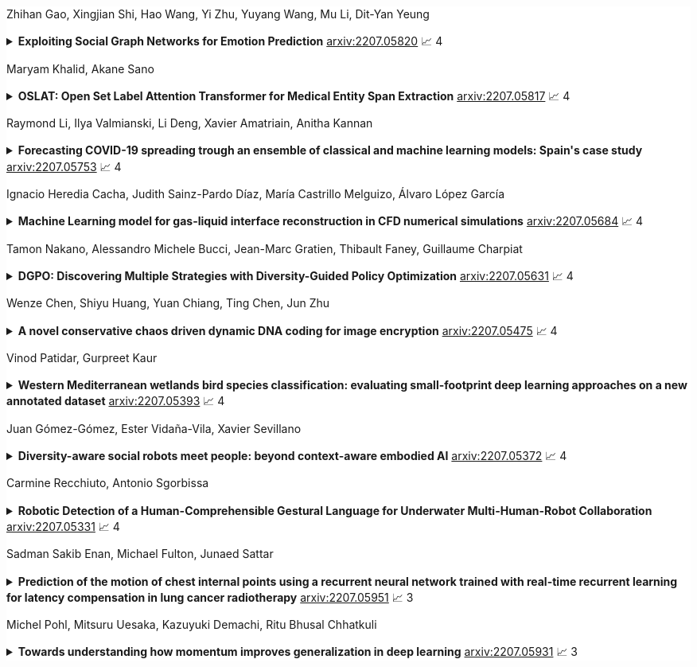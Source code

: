 <p>Zhihan Gao, Xingjian Shi, Hao Wang, Yi Zhu, Yuyang Wang, Mu Li, Dit-Yan Yeung</p></summary></details>

<details><summary><b>Exploiting Social Graph Networks for Emotion Prediction</b>
<a href="https://arxiv.org/abs/2207.05820">arxiv:2207.05820</a>
&#x1F4C8; 4 <br>
<p>Maryam Khalid, Akane Sano</p></summary></details>

<details><summary><b>OSLAT: Open Set Label Attention Transformer for Medical Entity Span Extraction</b>
<a href="https://arxiv.org/abs/2207.05817">arxiv:2207.05817</a>
&#x1F4C8; 4 <br>
<p>Raymond Li, Ilya Valmianski, Li Deng, Xavier Amatriain, Anitha Kannan</p></summary></details>

<details><summary><b>Forecasting COVID-19 spreading trough an ensemble of classical and machine learning models: Spain's case study</b>
<a href="https://arxiv.org/abs/2207.05753">arxiv:2207.05753</a>
&#x1F4C8; 4 <br>
<p>Ignacio Heredia Cacha, Judith Sainz-Pardo Díaz, María Castrillo Melguizo, Álvaro López García</p></summary></details>

<details><summary><b>Machine Learning model for gas-liquid interface reconstruction in CFD numerical simulations</b>
<a href="https://arxiv.org/abs/2207.05684">arxiv:2207.05684</a>
&#x1F4C8; 4 <br>
<p>Tamon Nakano, Alessandro Michele Bucci, Jean-Marc Gratien, Thibault Faney, Guillaume Charpiat</p></summary></details>

<details><summary><b>DGPO: Discovering Multiple Strategies with Diversity-Guided Policy Optimization</b>
<a href="https://arxiv.org/abs/2207.05631">arxiv:2207.05631</a>
&#x1F4C8; 4 <br>
<p>Wenze Chen, Shiyu Huang, Yuan Chiang, Ting Chen, Jun Zhu</p></summary></details>

<details><summary><b>A novel conservative chaos driven dynamic DNA coding for image encryption</b>
<a href="https://arxiv.org/abs/2207.05475">arxiv:2207.05475</a>
&#x1F4C8; 4 <br>
<p>Vinod Patidar, Gurpreet Kaur</p></summary></details>

<details><summary><b>Western Mediterranean wetlands bird species classification: evaluating small-footprint deep learning approaches on a new annotated dataset</b>
<a href="https://arxiv.org/abs/2207.05393">arxiv:2207.05393</a>
&#x1F4C8; 4 <br>
<p>Juan Gómez-Gómez, Ester Vidaña-Vila, Xavier Sevillano</p></summary></details>

<details><summary><b>Diversity-aware social robots meet people: beyond context-aware embodied AI</b>
<a href="https://arxiv.org/abs/2207.05372">arxiv:2207.05372</a>
&#x1F4C8; 4 <br>
<p>Carmine Recchiuto, Antonio Sgorbissa</p></summary></details>

<details><summary><b>Robotic Detection of a Human-Comprehensible Gestural Language for Underwater Multi-Human-Robot Collaboration</b>
<a href="https://arxiv.org/abs/2207.05331">arxiv:2207.05331</a>
&#x1F4C8; 4 <br>
<p>Sadman Sakib Enan, Michael Fulton, Junaed Sattar</p></summary></details>

<details><summary><b>Prediction of the motion of chest internal points using a recurrent neural network trained with real-time recurrent learning for latency compensation in lung cancer radiotherapy</b>
<a href="https://arxiv.org/abs/2207.05951">arxiv:2207.05951</a>
&#x1F4C8; 3 <br>
<p>Michel Pohl, Mitsuru Uesaka, Kazuyuki Demachi, Ritu Bhusal Chhatkuli</p></summary></details>

<details><summary><b>Towards understanding how momentum improves generalization in deep learning</b>
<a href="https://arxiv.org/abs/2207.05931">arxiv:2207.05931</a>
&#x1F4C8; 3 <br>